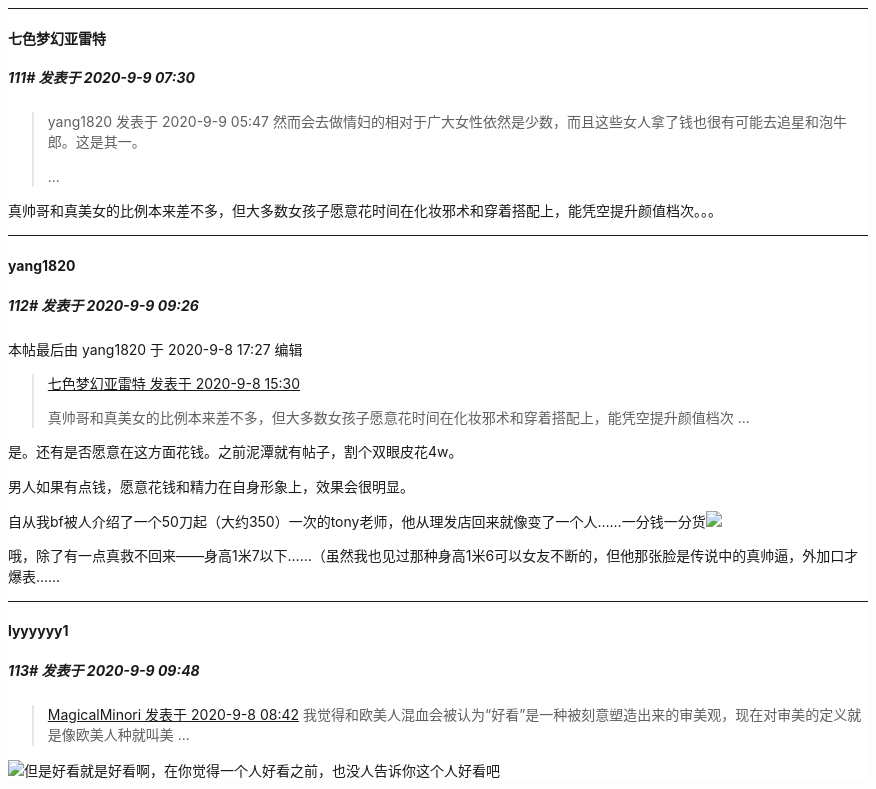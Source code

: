 





-----

####  七色梦幻亚雷特  
##### 111#       发表于 2020-9-9 07:30



<blockquote>yang1820 发表于 2020-9-9 05:47
然而会去做情妇的相对于广大女性依然是少数，而且这些女人拿了钱也很有可能去追星和泡牛郎。这是其一。


 ...</blockquote>
真帅哥和真美女的比例本来差不多，但大多数女孩子愿意花时间在化妆邪术和穿着搭配上，能凭空提升颜值档次。。。







-----

####  yang1820  
##### 112#       发表于 2020-9-9 09:26



 本帖最后由 yang1820 于 2020-9-8 17:27 编辑 
<blockquote><a href="httphttps://bbs.saraba1st.com/2b/forum.php?mod=redirect&amp;goto=findpost&amp;pid=48682249&amp;ptid=1958737" target="_blank">七色梦幻亚雷特 发表于 2020-9-8 15:30</a>

真帅哥和真美女的比例本来差不多，但大多数女孩子愿意花时间在化妆邪术和穿着搭配上，能凭空提升颜值档次 ...</blockquote>
是。还有是否愿意在这方面花钱。之前泥潭就有帖子，割个双眼皮花4w。

男人如果有点钱，愿意花钱和精力在自身形象上，效果会很明显。

自从我bf被人介绍了一个50刀起（大约350）一次的tony老师，他从理发店回来就像变了一个人……一分钱一分货<img src="https://static.saraba1st.com/image/smiley/face2017/057.png" referrerpolicy="no-referrer">


哦，除了有一点真救不回来——身高1米7以下……（虽然我也见过那种身高1米6可以女友不断的，但他那张脸是传说中的真帅逼，外加口才爆表……







-----

####  lyyyyyy1  
##### 113#       发表于 2020-9-9 09:48



<blockquote><a href="httphttps://bbs.saraba1st.com/2b/forum.php?mod=redirect&amp;goto=findpost&amp;pid=48671691&amp;ptid=1958737" target="_blank">MagicalMinori 发表于 2020-9-8 08:42</a>
我觉得和欧美人混血会被认为“好看”是一种被刻意塑造出来的审美观，现在对审美的定义就是像欧美人种就叫美 ...</blockquote>
<img src="https://static.saraba1st.com/image/smiley/face2017/051.png" referrerpolicy="no-referrer">但是好看就是好看啊，在你觉得一个人好看之前，也没人告诉你这个人好看吧
